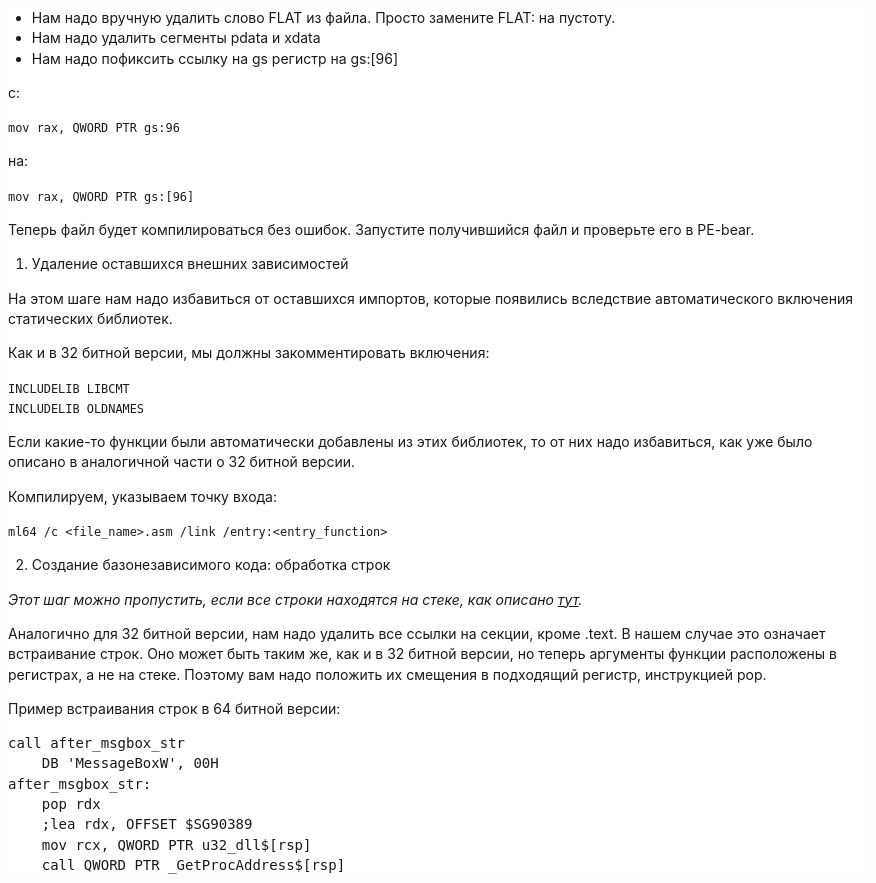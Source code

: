 *   Нам надо вручную удалить слово FLAT из файла. Просто замените FLAT: на пустоту.
*   Нам надо удалить сегменты pdata и xdata
*   Нам надо пофиксить ссылку на gs регистр на gs:[96]

с:

```
mov rax, QWORD PTR gs:96
```

на:

```
mov rax, QWORD PTR gs:[96]
```


Теперь файл будет компилироваться без ошибок. Запустите получившийся файл и проверьте его в PE-bear. 

1. Удаление оставшихся внешних зависимостей

На этом шаге нам надо избавиться от оставшихся импортов, которые появились вследствие автоматического включения статических библиотек.

Как и в 32 битной версии, мы должны закомментировать включения:


```
INCLUDELIB LIBCMT 
INCLUDELIB OLDNAMES
```


Если какие-то функции были автоматически добавлены из этих библиотек, то от них надо избавиться, как уже было описано в аналогичной части о 32 битной версии.

Компилируем, указываем точку входа:


```
ml64 /c <file_name>.asm /link /entry:<entry_function>
```


2. Создание базонезависимого кода: обработка строк

_Этот шаг можно пропустить, если все строки находятся на стеке, как описано [тут](#подготовка-строк-опционально)._

Аналогично для 32 битной версии, нам надо удалить все ссылки на секции, кроме .text. В нашем случае это означает встраивание строк. Оно может быть таким же, как и в 32 битной версии, но теперь аргументы функции расположены в регистрах, а не на стеке. Поэтому вам надо положить их смещения в подходящий регистр, инструкцией pop.

Пример встраивания строк в 64 битной версии:


<pre>
call after_msgbox_str 
    DB 'MessageBoxW', 00H 
after_msgbox_str: 
    pop rdx 
    ;lea rdx, OFFSET $SG90389 
    mov rcx, QWORD PTR u32_dll$[rsp] 
    call QWORD PTR _GetProcAddress$[rsp]
</pre>
